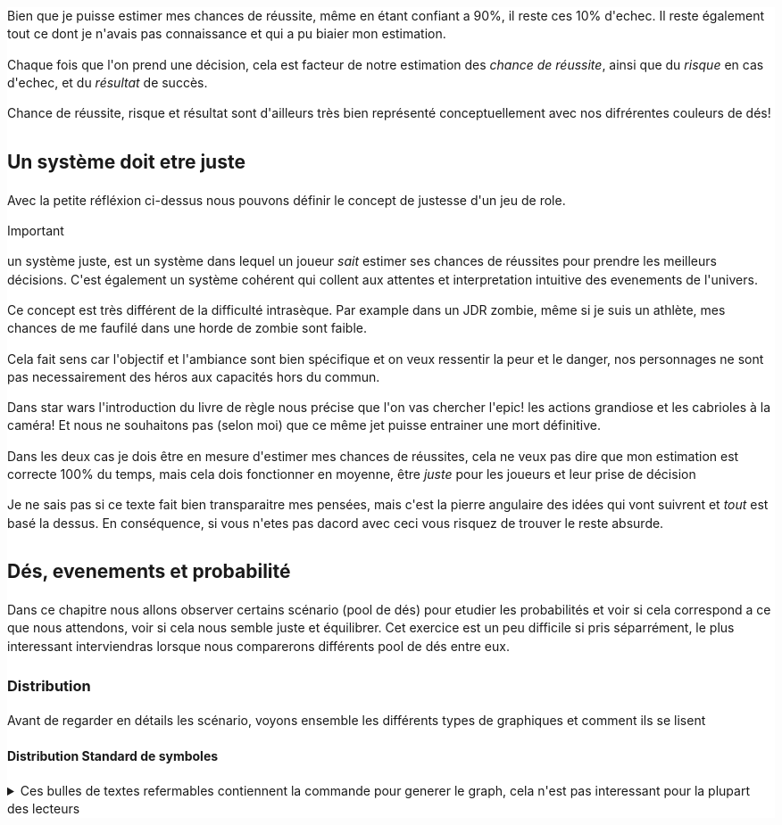 Bien que je puisse estimer mes chances de réussite, même en étant confiant a 90%, il reste ces 10% d'echec. Il reste également tout ce dont je n'avais pas connaissance et qui a pu biaier mon estimation.

Chaque fois que l'on prend une décision, cela est facteur de notre estimation des *chance de réussite*, ainsi que du *risque* en cas d'echec, et du *résultat* de succès.

Chance de réussite, risque et résultat sont d'ailleurs très bien représenté conceptuellement avec nos difrérentes couleurs de dés!

## Un système doit etre juste

Avec la petite réfléxion ci-dessus nous pouvons définir le concept de justesse d'un jeu de role.

> [!IMPORTANT]
> un système juste, est un système dans lequel un joueur *sait* estimer ses chances de réussites pour prendre les meilleurs décisions. C'est également un système cohérent qui collent aux attentes et interpretation intuitive des evenements de l'univers.

Ce concept est très différent de la difficulté intrasèque. Par example dans un JDR zombie, même si je suis un athlète, mes chances de me faufilé dans une horde de zombie sont faible.

Cela fait sens car l'objectif et l'ambiance sont bien spécifique et on veux ressentir la peur et le danger, nos personnages ne sont pas necessairement des héros aux capacités hors du commun.

Dans star wars l'introduction du livre de règle nous précise que l'on vas chercher l'epic! les actions grandiose et les cabrioles à la caméra! Et nous ne souhaitons pas (selon moi) que ce même jet puisse entrainer une mort définitive.

Dans les deux cas je dois être en mesure d'estimer mes chances de réussites, cela ne veux pas dire que mon estimation est correcte 100% du temps, mais cela dois fonctionner en moyenne, être *juste* pour les joueurs et leur prise de décision

Je ne sais pas si ce texte fait bien transparaitre mes pensées, mais c'est la pierre angulaire des idées qui vont suivrent et *tout* est basé la dessus. En conséquence, si vous n'etes pas dacord avec ceci vous risquez de trouver le reste absurde.

## Dés, evenements et probabilité

Dans ce chapitre nous allons observer certains scénario (pool de dés) pour etudier les probabilités et voir si cela correspond a ce que nous attendons, voir si cela nous semble juste et équilibrer. Cet exercice est un peu difficile si pris séparrément, le plus interessant interviendras lorsque nous comparerons différents pool de dés entre eux.

### Distribution

Avant de regarder en détails les scénario, voyons ensemble les différents types de graphiques et comment ils se lisent

#### Distribution Standard de symboles

<details><summary>Ces bulles de textes refermables contiennent la commande pour generer le graph, cela n'est pas interessant pour la plupart des lecteurs</summary></details>
